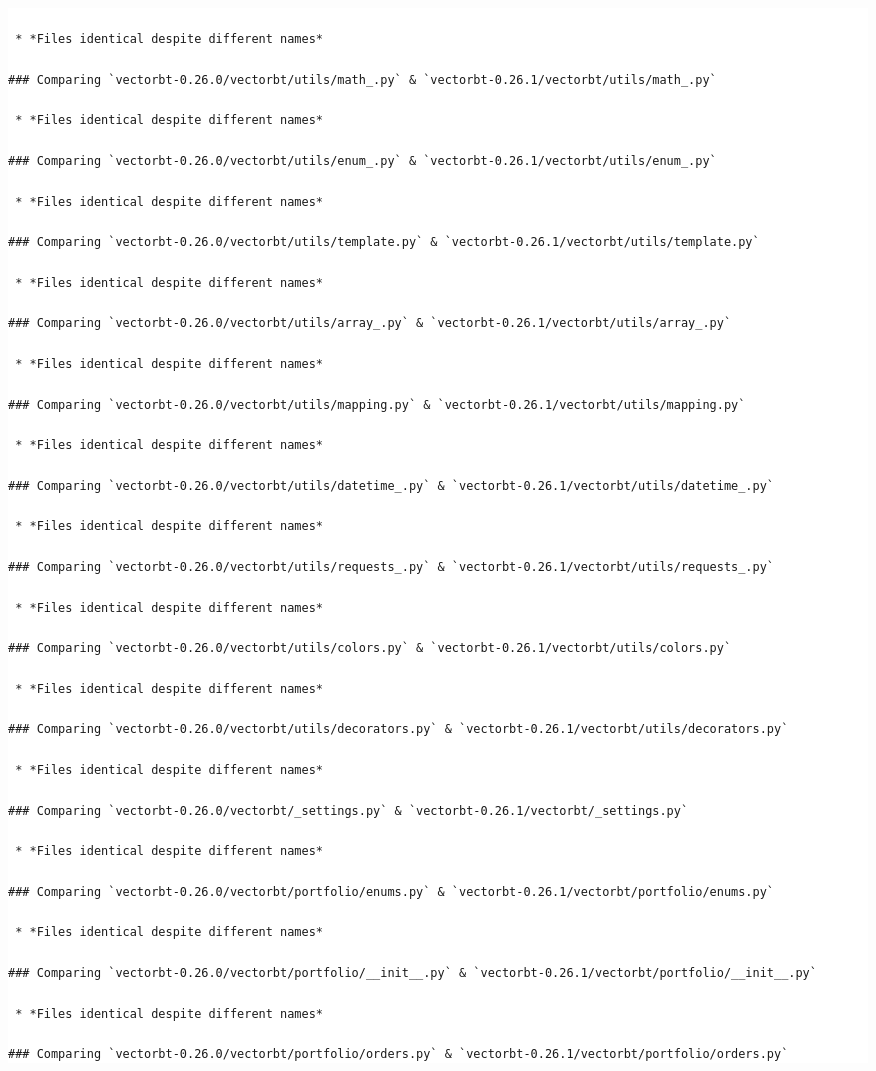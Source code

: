 ```

 * *Files identical despite different names*

### Comparing `vectorbt-0.26.0/vectorbt/utils/math_.py` & `vectorbt-0.26.1/vectorbt/utils/math_.py`

 * *Files identical despite different names*

### Comparing `vectorbt-0.26.0/vectorbt/utils/enum_.py` & `vectorbt-0.26.1/vectorbt/utils/enum_.py`

 * *Files identical despite different names*

### Comparing `vectorbt-0.26.0/vectorbt/utils/template.py` & `vectorbt-0.26.1/vectorbt/utils/template.py`

 * *Files identical despite different names*

### Comparing `vectorbt-0.26.0/vectorbt/utils/array_.py` & `vectorbt-0.26.1/vectorbt/utils/array_.py`

 * *Files identical despite different names*

### Comparing `vectorbt-0.26.0/vectorbt/utils/mapping.py` & `vectorbt-0.26.1/vectorbt/utils/mapping.py`

 * *Files identical despite different names*

### Comparing `vectorbt-0.26.0/vectorbt/utils/datetime_.py` & `vectorbt-0.26.1/vectorbt/utils/datetime_.py`

 * *Files identical despite different names*

### Comparing `vectorbt-0.26.0/vectorbt/utils/requests_.py` & `vectorbt-0.26.1/vectorbt/utils/requests_.py`

 * *Files identical despite different names*

### Comparing `vectorbt-0.26.0/vectorbt/utils/colors.py` & `vectorbt-0.26.1/vectorbt/utils/colors.py`

 * *Files identical despite different names*

### Comparing `vectorbt-0.26.0/vectorbt/utils/decorators.py` & `vectorbt-0.26.1/vectorbt/utils/decorators.py`

 * *Files identical despite different names*

### Comparing `vectorbt-0.26.0/vectorbt/_settings.py` & `vectorbt-0.26.1/vectorbt/_settings.py`

 * *Files identical despite different names*

### Comparing `vectorbt-0.26.0/vectorbt/portfolio/enums.py` & `vectorbt-0.26.1/vectorbt/portfolio/enums.py`

 * *Files identical despite different names*

### Comparing `vectorbt-0.26.0/vectorbt/portfolio/__init__.py` & `vectorbt-0.26.1/vectorbt/portfolio/__init__.py`

 * *Files identical despite different names*

### Comparing `vectorbt-0.26.0/vectorbt/portfolio/orders.py` & `vectorbt-0.26.1/vectorbt/portfolio/orders.py`

```